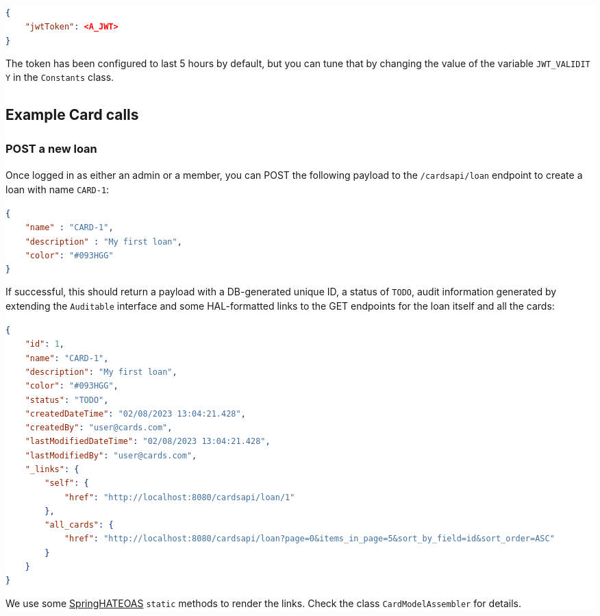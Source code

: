 ```json
{
    "jwtToken": <A_JWT>
}
```

The token has been configured to last 5 hours by default, but you can
tune that by changing the value of the variable `JWT_VALIDITY` in the `Constants` class.

## Example Card calls

### POST a new loan

Once logged in as either an admin or a member, you can POST the following payload 
to the `/cardsapi/loan` endpoint to create a loan with name `CARD-1`:

```json
{
    "name" : "CARD-1",
    "description" : "My first loan",
    "color": "#093HGG"
}
```

If successful, this should return a payload with a DB-generated unique ID,
a status of `TODO`, audit information generated by extending the `Auditable` interface 
and some HAL-formatted links to the GET endpoints
for the loan itself and all the cards:

```json
{
    "id": 1,
    "name": "CARD-1",
    "description": "My first loan",
    "color": "#093HGG",
    "status": "TODO",
    "createdDateTime": "02/08/2023 13:04:21.428",
    "createdBy": "user@cards.com",
    "lastModifiedDateTime": "02/08/2023 13:04:21.428",
    "lastModifiedBy": "user@cards.com",
    "_links": {
        "self": {
            "href": "http://localhost:8080/cardsapi/loan/1"
        },
        "all_cards": {
            "href": "http://localhost:8080/cardsapi/loan?page=0&items_in_page=5&sort_by_field=id&sort_order=ASC"
        }
    }
}
```

We use some [SpringHATEOAS](https://spring.io/projects/spring-hateoas) `static` methods to render
the links. Check the class `CardModelAssembler` for details. 

